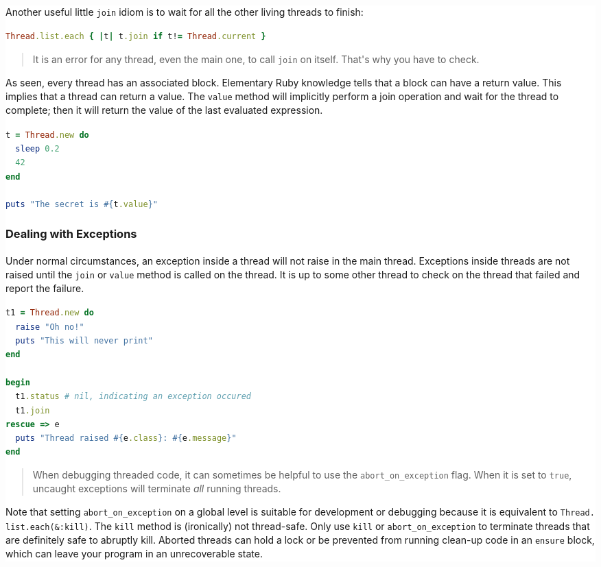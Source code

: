 Another useful little `join` idiom is to wait for all the other living threads to finish:

```ruby
Thread.list.each { |t| t.join if t!= Thread.current }
```

> It is an error for any thread, even the main one, to call `join` on itself. That's why you have to check.

As seen, every thread has an associated block. Elementary Ruby knowledge tells that a block can have a return
value. This implies that a thread can return a value. The `value` method will implicitly perform a join operation
and wait for the thread to complete; then it will return the value of the last evaluated expression.

```ruby
t = Thread.new do
  sleep 0.2
  42
end

puts "The secret is #{t.value}"
```

### Dealing with Exceptions

Under normal circumstances, an exception inside a thread will not raise in the main thread.
Exceptions inside threads are not raised until the `join` or `value` method is called on the thread.
It is up to some other thread to check on the thread that failed and report the failure.

```ruby
t1 = Thread.new do
  raise "Oh no!"
  puts "This will never print"
end

begin
  t1.status # nil, indicating an exception occured
  t1.join
rescue => e
  puts "Thread raised #{e.class}: #{e.message}"
end
```

> When debugging threaded code, it can sometimes be helpful to use the `abort_on_exception` flag. When it is set
> to `true`, uncaught exceptions will terminate _all_ running threads.

Note that setting `abort_on_exception` on a global level is suitable for development or debugging because it is 
equivalent to `Thread.list.each(&:kill)`. The `kill` method is (ironically) not thread-safe. Only use `kill` or
`abort_on_exception` to terminate threads that are definitely safe to abruptly kill. Aborted threads can hold a 
lock or be prevented from running clean-up code in an `ensure` block, which can leave your program in an 
unrecoverable state.
